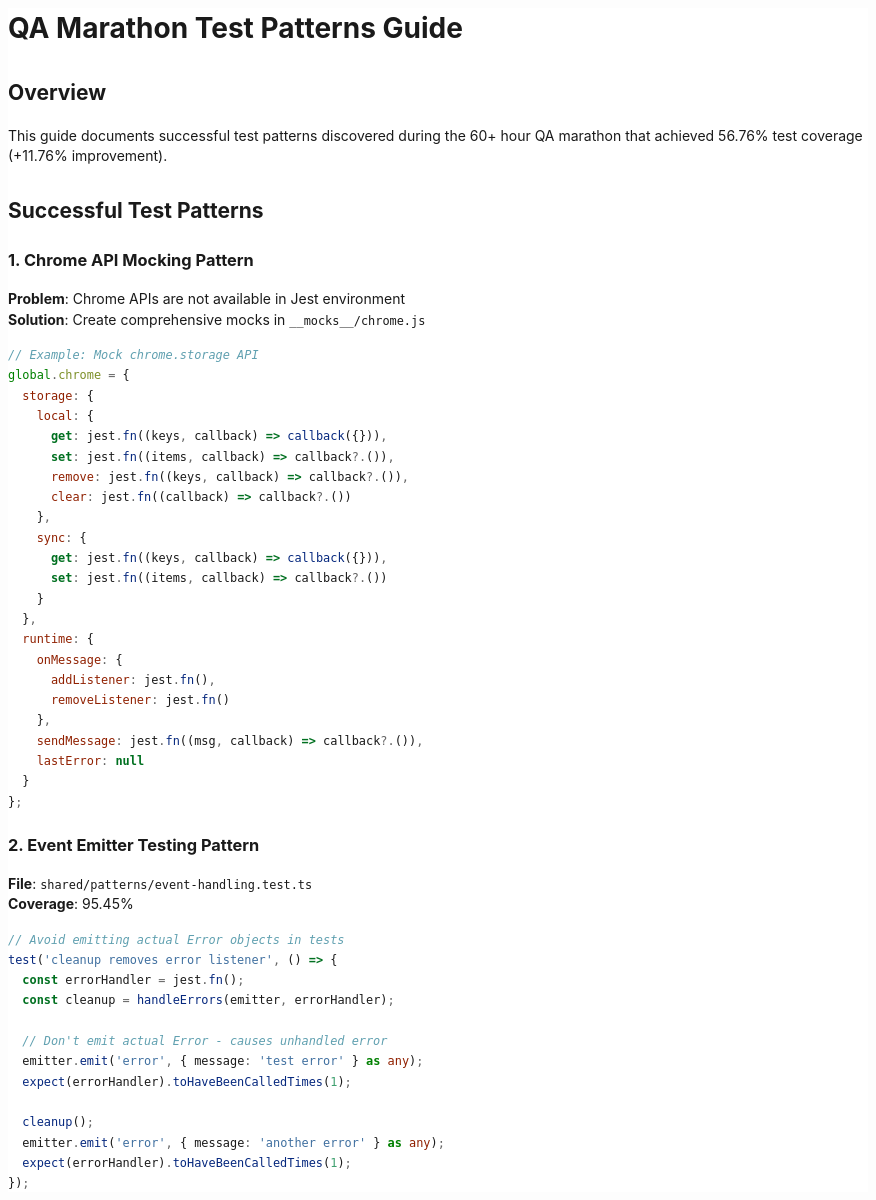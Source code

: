 # QA Marathon Test Patterns Guide

## Overview
This guide documents successful test patterns discovered during the 60+ hour QA marathon that achieved 56.76% test coverage (+11.76% improvement).

## Successful Test Patterns

### 1. Chrome API Mocking Pattern
**Problem**: Chrome APIs are not available in Jest environment  
**Solution**: Create comprehensive mocks in `__mocks__/chrome.js`

```javascript
// Example: Mock chrome.storage API
global.chrome = {
  storage: {
    local: {
      get: jest.fn((keys, callback) => callback({})),
      set: jest.fn((items, callback) => callback?.()),
      remove: jest.fn((keys, callback) => callback?.()),
      clear: jest.fn((callback) => callback?.())
    },
    sync: {
      get: jest.fn((keys, callback) => callback({})),
      set: jest.fn((items, callback) => callback?.())
    }
  },
  runtime: {
    onMessage: {
      addListener: jest.fn(),
      removeListener: jest.fn()
    },
    sendMessage: jest.fn((msg, callback) => callback?.()),
    lastError: null
  }
};
```

### 2. Event Emitter Testing Pattern
**File**: `shared/patterns/event-handling.test.ts`  
**Coverage**: 95.45%

```typescript
// Avoid emitting actual Error objects in tests
test('cleanup removes error listener', () => {
  const errorHandler = jest.fn();
  const cleanup = handleErrors(emitter, errorHandler);
  
  // Don't emit actual Error - causes unhandled error
  emitter.emit('error', { message: 'test error' } as any);
  expect(errorHandler).toHaveBeenCalledTimes(1);
  
  cleanup();
  emitter.emit('error', { message: 'another error' } as any);
  expect(errorHandler).toHaveBeenCalledTimes(1);
});
```
